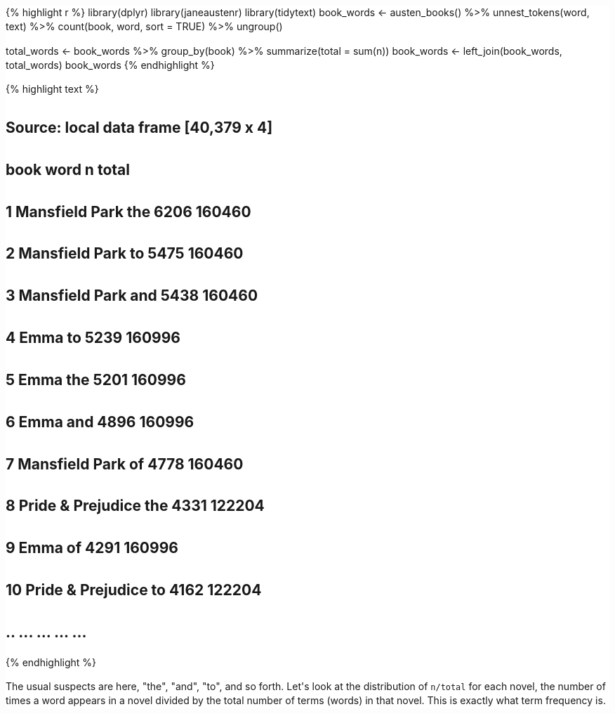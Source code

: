 
{% highlight r %}
library(dplyr)
library(janeaustenr)
library(tidytext)
book_words <- austen_books() %>%
        unnest_tokens(word, text) %>%
        count(book, word, sort = TRUE) %>%
        ungroup()

total_words <- book_words %>% group_by(book) %>% summarize(total = sum(n))
book_words <- left_join(book_words, total_words)
book_words
{% endhighlight %}



{% highlight text %}
## Source: local data frame [40,379 x 4]
## 
##                 book  word     n  total
##               <fctr> <chr> <int>  <int>
## 1     Mansfield Park   the  6206 160460
## 2     Mansfield Park    to  5475 160460
## 3     Mansfield Park   and  5438 160460
## 4               Emma    to  5239 160996
## 5               Emma   the  5201 160996
## 6               Emma   and  4896 160996
## 7     Mansfield Park    of  4778 160460
## 8  Pride & Prejudice   the  4331 122204
## 9               Emma    of  4291 160996
## 10 Pride & Prejudice    to  4162 122204
## ..               ...   ...   ...    ...
{% endhighlight %}

The usual suspects are here, "the", "and", "to", and so forth. Let's look at the distribution of `n/total` for each novel, the number of times a word appears in a novel divided by the total number of terms (words) in that novel. This is exactly what term frequency is.
